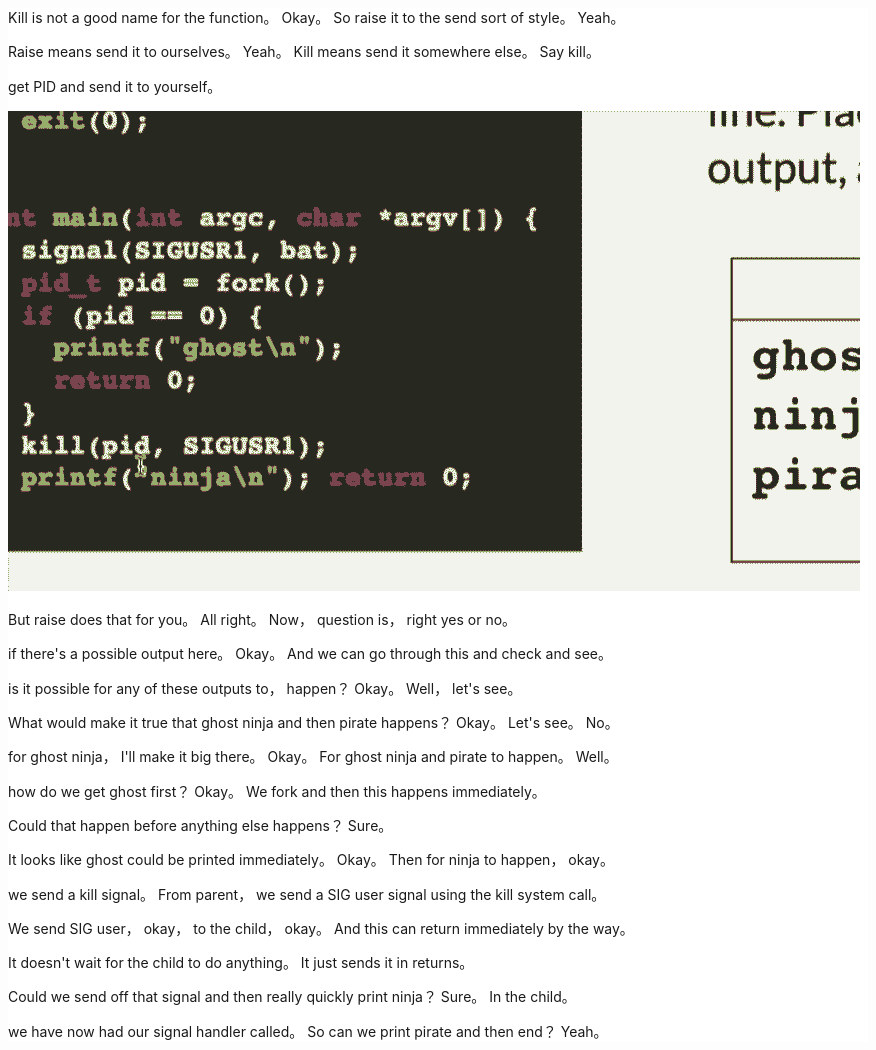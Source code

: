  Kill is not a good name for the function。 Okay。 So raise it to the send sort of style。 Yeah。

 Raise means send it to ourselves。 Yeah。 Kill means send it somewhere else。 Say kill。

 get PID and send it to yourself。

![](img/186d56cf3cf36e03a3d35caf5aa63c69_108.png)

 But raise does that for you。 All right。 Now， question is， right yes or no。

 if there's a possible output here。 Okay。 And we can go through this and check and see。

 is it possible for any of these outputs to， happen？ Okay。 Well， let's see。

 What would make it true that ghost ninja and then pirate happens？ Okay。 Let's see。 No。

 for ghost ninja， I'll make it big there。 Okay。 For ghost ninja and pirate to happen。 Well。

 how do we get ghost first？ Okay。 We fork and then this happens immediately。

 Could that happen before anything else happens？ Sure。

 It looks like ghost could be printed immediately。 Okay。 Then for ninja to happen， okay。

 we send a kill signal。 From parent， we send a SIG user signal using the kill system call。

 We send SIG user， okay， to the child， okay。 And this can return immediately by the way。

 It doesn't wait for the child to do anything。 It just sends it in returns。

 Could we send off that signal and then really quickly print ninja？ Sure。 In the child。

 we have now had our signal handler called。 So can we print pirate and then end？ Yeah。
